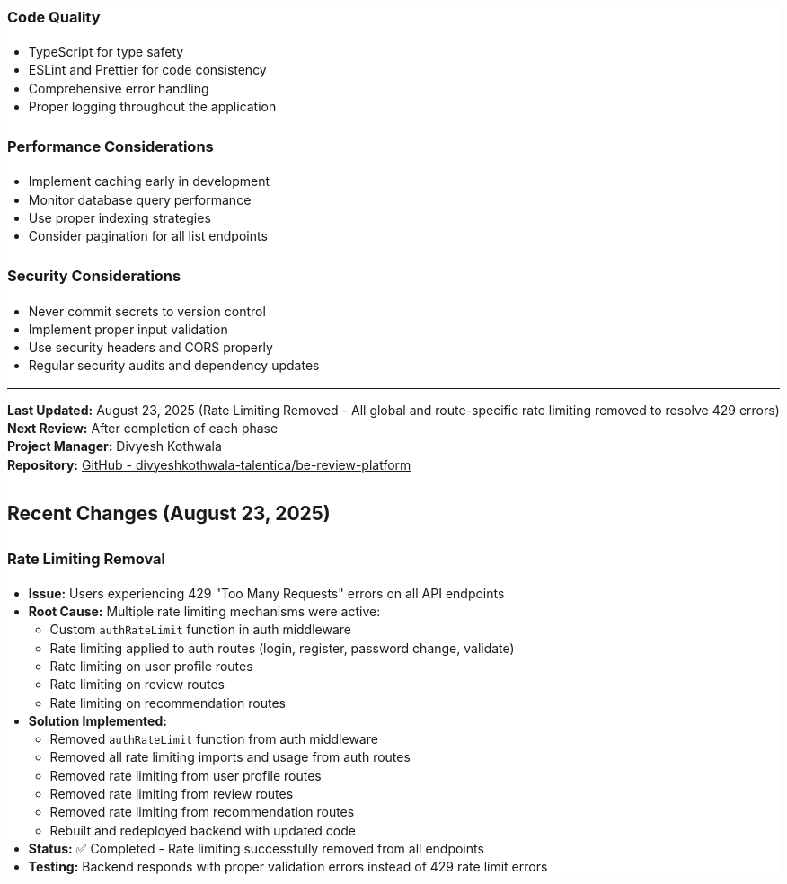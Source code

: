 ### Code Quality
- TypeScript for type safety
- ESLint and Prettier for code consistency
- Comprehensive error handling
- Proper logging throughout the application

### Performance Considerations
- Implement caching early in development
- Monitor database query performance
- Use proper indexing strategies
- Consider pagination for all list endpoints

### Security Considerations
- Never commit secrets to version control
- Implement proper input validation
- Use security headers and CORS properly
- Regular security audits and dependency updates

---

**Last Updated:** August 23, 2025 (Rate Limiting Removed - All global and route-specific rate limiting removed to resolve 429 errors)  
**Next Review:** After completion of each phase  
**Project Manager:** Divyesh Kothwala  
**Repository:** [GitHub - divyeshkothwala-talentica/be-review-platform](https://github.com/divyeshkothwala-talentica/be-review-platform)

## Recent Changes (August 23, 2025)

### Rate Limiting Removal
- **Issue:** Users experiencing 429 "Too Many Requests" errors on all API endpoints
- **Root Cause:** Multiple rate limiting mechanisms were active:
  - Custom `authRateLimit` function in auth middleware
  - Rate limiting applied to auth routes (login, register, password change, validate)
  - Rate limiting on user profile routes
  - Rate limiting on review routes
  - Rate limiting on recommendation routes
- **Solution Implemented:**
  - Removed `authRateLimit` function from auth middleware
  - Removed all rate limiting imports and usage from auth routes
  - Removed rate limiting from user profile routes
  - Removed rate limiting from review routes  
  - Removed rate limiting from recommendation routes
  - Rebuilt and redeployed backend with updated code
- **Status:** ✅ Completed - Rate limiting successfully removed from all endpoints
- **Testing:** Backend responds with proper validation errors instead of 429 rate limit errors
